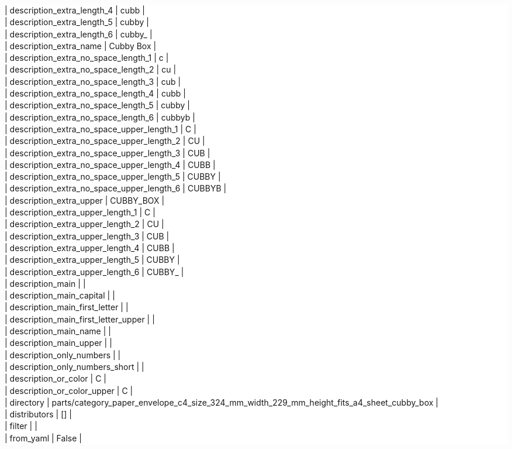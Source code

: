 | description_extra_length_4 | cubb |  
| description_extra_length_5 | cubby |  
| description_extra_length_6 | cubby_ |  
| description_extra_name | Cubby Box |  
| description_extra_no_space_length_1 | c |  
| description_extra_no_space_length_2 | cu |  
| description_extra_no_space_length_3 | cub |  
| description_extra_no_space_length_4 | cubb |  
| description_extra_no_space_length_5 | cubby |  
| description_extra_no_space_length_6 | cubbyb |  
| description_extra_no_space_upper_length_1 | C |  
| description_extra_no_space_upper_length_2 | CU |  
| description_extra_no_space_upper_length_3 | CUB |  
| description_extra_no_space_upper_length_4 | CUBB |  
| description_extra_no_space_upper_length_5 | CUBBY |  
| description_extra_no_space_upper_length_6 | CUBBYB |  
| description_extra_upper | CUBBY_BOX |  
| description_extra_upper_length_1 | C |  
| description_extra_upper_length_2 | CU |  
| description_extra_upper_length_3 | CUB |  
| description_extra_upper_length_4 | CUBB |  
| description_extra_upper_length_5 | CUBBY |  
| description_extra_upper_length_6 | CUBBY_ |  
| description_main |  |  
| description_main_capital |  |  
| description_main_first_letter |  |  
| description_main_first_letter_upper |  |  
| description_main_name |  |  
| description_main_upper |  |  
| description_only_numbers |  |  
| description_only_numbers_short |   |  
| description_or_color | C  |  
| description_or_color_upper | C  |  
| directory | parts/category_paper_envelope_c4_size_324_mm_width_229_mm_height_fits_a4_sheet_cubby_box |  
| distributors | [] |  
| filter |  |  
| from_yaml | False |  